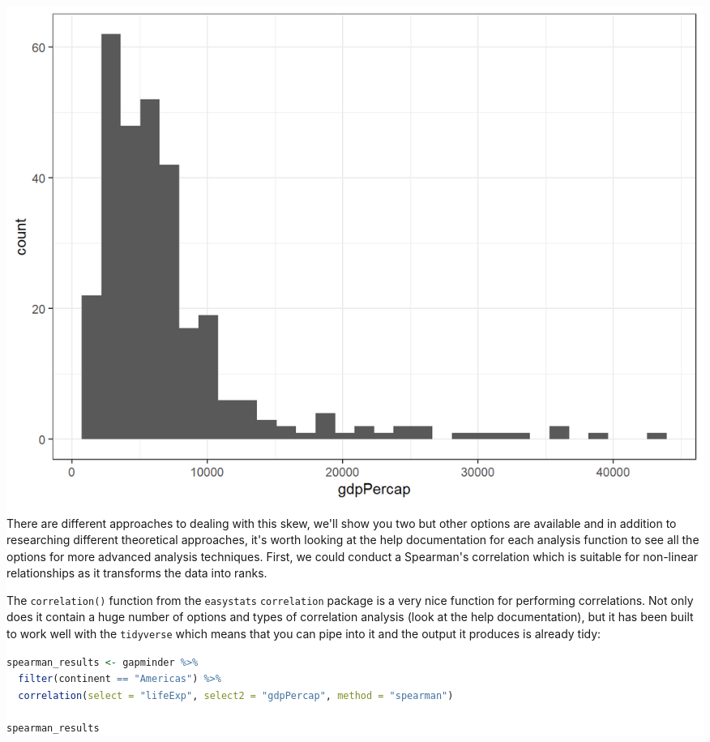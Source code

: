 <img src="06-analysis2_files/figure-html/unnamed-chunk-5-1.png" width="100%" style="display: block; margin: auto;" />

There are different approaches to dealing with this skew, we'll show you two but other options are available and in addition to researching different theoretical approaches, it's worth looking at the help documentation for each analysis function to see all the options for more advanced analysis techniques. First, we could conduct a Spearman's correlation which is suitable for non-linear relationships as it transforms the data into ranks. 

The `correlation()` function from the <code class='package'>easystats</code> <code class='package'>correlation</code> package is a very nice function for performing correlations. Not only does it contain a huge number of options and types of correlation analysis (look at the help documentation), but it has been built to work well with the <code class='package'>tidyverse</code> which means that you can pipe into it and the output it produces is already tidy:


```r
spearman_results <- gapminder %>%
  filter(continent == "Americas") %>%
  correlation(select = "lifeExp", select2 = "gdpPercap", method = "spearman")

spearman_results
```
